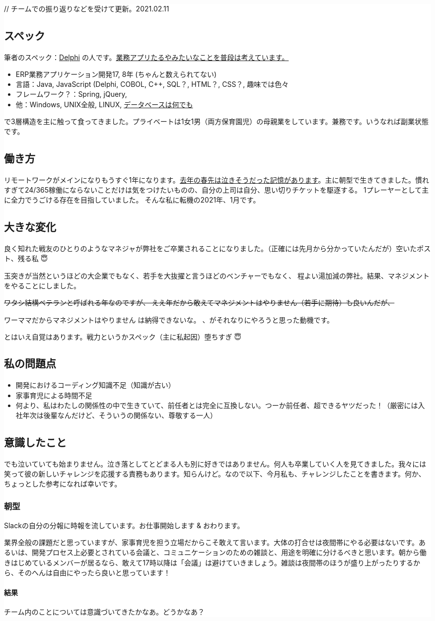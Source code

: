 // チームでの振り返りなどを受けて更新。2021.02.11

## スペック
筆者のスペック：[Delphi](https://qiita.com/e99h2121/items/b19fe6130f318d3a187c) の人です。[業務アプリたるやみたいなことを普段は考えています。](https://qiita.com/e99h2121/items/40e7eea415faa53614c4)

- ERP業務アプリケーション開発17, 8年 (ちゃんと数えられてない)
- 言語：Java, JavaScript (Delphi, COBOL, C++, SQL？, HTML？, CSS？, 趣味では色々
- フレームワーク？：Spring, jQuery, 
- 他：Windows, UNIX全般, LINUX, [データベースは何でも](https://qiita.com/e99h2121/items/efd3e12a526816775aab)

で3層構造を主に触って食ってきました。プライベートは1女1男（両方保育園児）の母親業をしています。兼務です。いうなれば副業状態です。

## 働き方

リモートワークがメインになりもうすぐ1年になります。[去年の春先は泣きそうだった記憶があります](https://qiita.com/e99h2121/items/086822c3f74ebca75364)。主に朝型で生きてきました。慣れすぎて24/365稼働にならないことだけは気をつけたいものの、自分の上司は自分、思い切りチケットを駆逐する。
1プレーヤーとして主に全力でうごける存在を目指していました。
そんな私に転機の2021年、1月です。


## 大きな変化

良く知れた戦友のひとりのようなマネジャが弊社をご卒業されることになりました。（正確には先月から分かっていたんだが）空いたポスト、残る私 :innocent: 

玉突きが当然というほどの大企業でもなく、若手を大抜擢と言うほどのベンチャーでもなく、
程よい湯加減の弊社。結果、マネジメントをやることにしました。

<s> ワタシ結構ベテランと呼ばれる年なのですが、
ええ年だから敢えてマネジメントはやりません（若手に期待）も良いんだが、</s> 

ワーママだからマネジメントはやりません は納得できないな。
、がそれなりにやろうと思った動機です。

とはいえ自覚はあります。戦力というかスペック（主に私起因）堕ちすぎ :innocent: 


## 私の問題点

- 開発におけるコーディング知識不足（知識が古い）
- 家事育児による時間不足
- 何より、私はわたしの関係性の中で生きていて、前任者とは完全に互換しない。つーか前任者、超できるヤツだった！（厳密には入社年次は後輩なんだけど、そういうの関係ない、尊敬する一人）


## 意識したこと

でも泣いていても始まりません。泣き落としてとどまる人も別に好きではありません。何人も卒業していく人を見てきました。我々には笑って彼の新しいチャレンジを応援する責務もあります。知らんけど。なので以下、今月私も、チャレンジしたことを書きます。何か、ちょっとした参考になれば幸いです。

### 朝型
Slackの自分の分報に時報を流しています。お仕事開始します & おわります。

業界全般の課題だと思っていますが、家事育児を担う立場だからこそ敢えて言います。大体の打合せは夜間帯にやる必要はないです。あるいは、開発プロセス上必要とされている会議と、コミュニケーションのための雑談と、用途を明確に分けるべきと思います。朝から働きはじめているメンバーが居るなら、敢えて17時以降は「会議」は避けていきましょう。雑談は夜間帯のほうが盛り上がったりするから、そのへんは自由にやったら良いと思っています！
#### 結果
チーム内のことについては意識づいてきたかなあ。どうかなあ？
